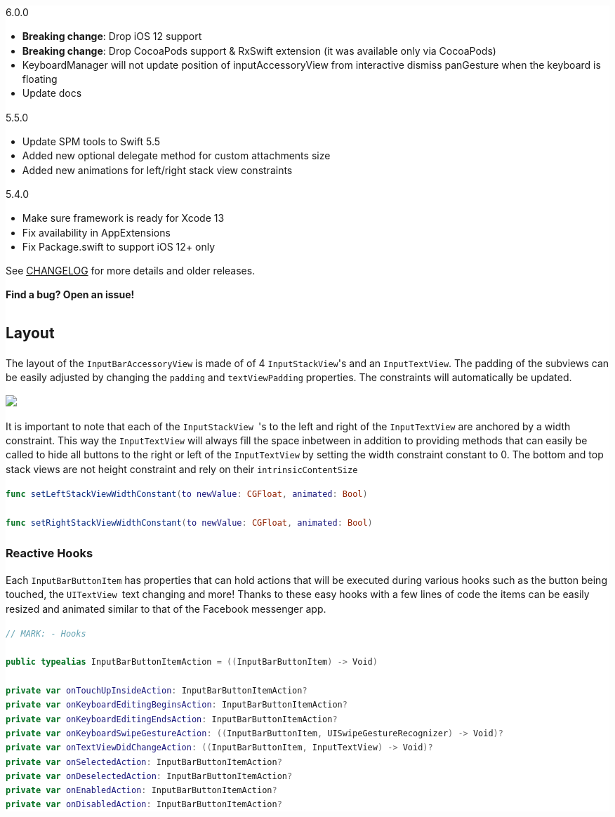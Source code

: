 6.0.0
   - **Breaking change**: Drop iOS 12 support
   - **Breaking change**: Drop CocoaPods support & RxSwift extension (it was available only via CocoaPods)
   - KeyboardManager will not update position of inputAccessoryView from interactive dismiss panGesture when the keyboard is floating
   - Update docs

5.5.0
   - Update SPM tools to Swift 5.5
   - Added new optional delegate method for custom attachments size
   - Added new animations for left/right stack view constraints

5.4.0
   - Make sure framework is ready for Xcode 13
   - Fix availability in AppExtensions
   - Fix Package.swift to support iOS 12+ only
    
See [CHANGELOG](./CHANGELOG.md) for more details and older releases.

**Find a bug? Open an issue!**

## Layout

The layout of the `InputBarAccessoryView` is made of of 4  `InputStackView`'s and an `InputTextView`. The padding of the subviews can be easily adjusted by changing the `padding` and `textViewPadding` properties. The constraints will automatically be updated.

<img src="https://raw.githubusercontent.com/nathantannar4/InputBarAccessoryView/master/Screenshots/Layout.png">

It is important to note that each of the `InputStackView `'s to the left and right of the `InputTextView` are anchored by a width constraint. This way the `InputTextView` will always fill the space inbetween in addition to providing methods that can easily be called to hide all buttons to the right or left of the `InputTextView` by setting the width constraint constant to 0. The bottom and top stack views are not height constraint and rely on their `intrinsicContentSize`

```swift
func setLeftStackViewWidthConstant(to newValue: CGFloat, animated: Bool)

func setRightStackViewWidthConstant(to newValue: CGFloat, animated: Bool)
```

### Reactive Hooks

Each `InputBarButtonItem` has properties that can hold actions that will be executed during various hooks such as the button being touched, the `UITextView `text changing and more! Thanks to these easy hooks with a few lines of code the items can be easily resized and animated similar to that of the Facebook messenger app.

```swift
// MARK: - Hooks
    
public typealias InputBarButtonItemAction = ((InputBarButtonItem) -> Void)    
    
private var onTouchUpInsideAction: InputBarButtonItemAction?
private var onKeyboardEditingBeginsAction: InputBarButtonItemAction?
private var onKeyboardEditingEndsAction: InputBarButtonItemAction?
private var onKeyboardSwipeGestureAction: ((InputBarButtonItem, UISwipeGestureRecognizer) -> Void)?
private var onTextViewDidChangeAction: ((InputBarButtonItem, InputTextView) -> Void)?
private var onSelectedAction: InputBarButtonItemAction?
private var onDeselectedAction: InputBarButtonItemAction?
private var onEnabledAction: InputBarButtonItemAction?
private var onDisabledAction: InputBarButtonItemAction?
```
